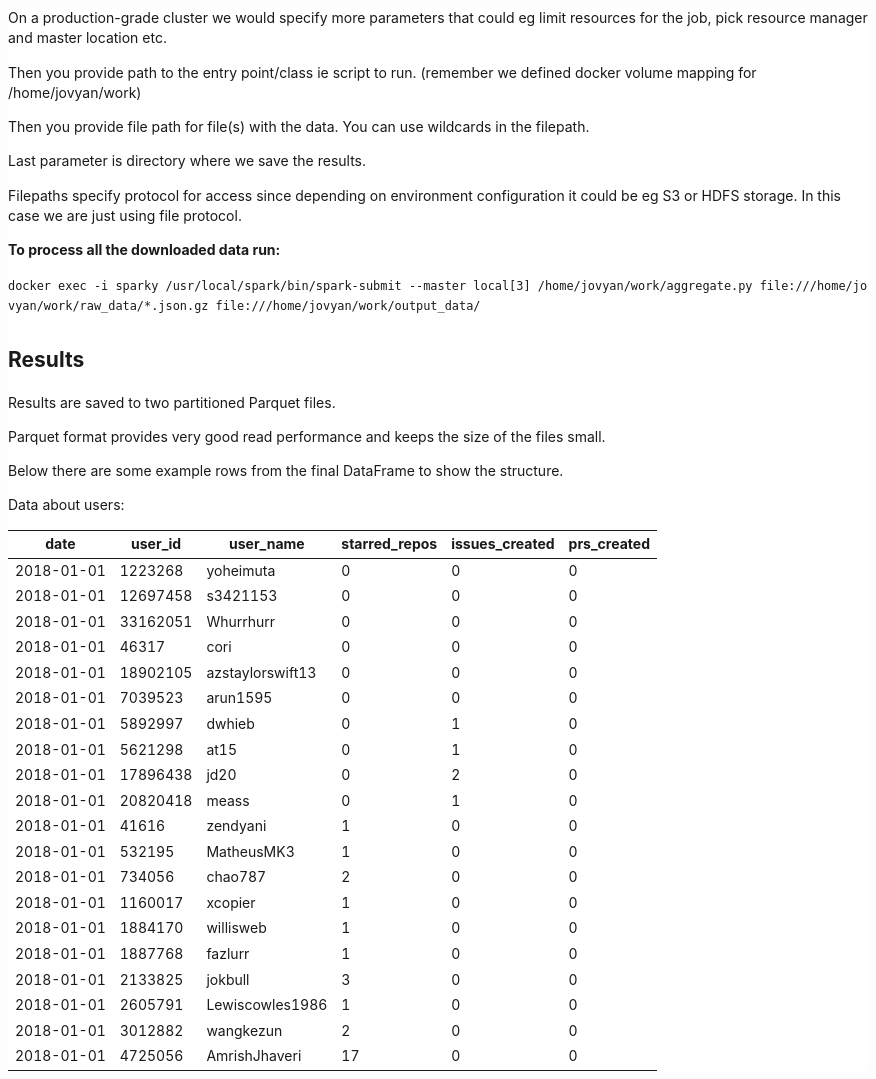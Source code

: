 On a production-grade cluster we would specify more parameters that could eg limit resources for the job, pick resource manager and master location etc.

Then you provide path to the entry point/class ie script to run. (remember we defined docker volume mapping for /home/jovyan/work)

Then you provide file path for file(s) with the data. You can use wildcards in the filepath.

Last parameter is directory where we save the results.

Filepaths specify protocol for access since depending on environment configuration it could be eg S3 or HDFS storage. In this case we are just using file protocol.

__To process all the downloaded data run:__
```
docker exec -i sparky /usr/local/spark/bin/spark-submit --master local[3] /home/jovyan/work/aggregate.py file:///home/jovyan/work/raw_data/*.json.gz file:///home/jovyan/work/output_data/
```

## Results

Results are saved to two partitioned Parquet files.

Parquet format provides very good read performance and keeps the size of the files small.

Below there are some example rows from the final DataFrame to show the structure.

Data about users:

|      date| user_id|       user_name|starred_repos|issues_created|prs_created|
|----------|--------|----------------|-------------|--------------|-----------|
|2018-01-01| 1223268|       yoheimuta|            0|             0|          0|
|2018-01-01|12697458|        s3421153|            0|             0|          0|
|2018-01-01|33162051|       Whurrhurr|            0|             0|          0|
|2018-01-01|   46317|            cori|            0|             0|          0|
|2018-01-01|18902105|azstaylorswift13|            0|             0|          0|
|2018-01-01| 7039523|        arun1595|            0|             0|          0|
|2018-01-01| 5892997|          dwhieb|            0|             1|          0|
|2018-01-01| 5621298|            at15|            0|             1|          0|
|2018-01-01|17896438|            jd20|            0|             2|          0|
|2018-01-01|20820418|           meass|            0|             1|          0|
|2018-01-01|   41616|        zendyani|            1|             0|          0|
|2018-01-01|  532195|      MatheusMK3|            1|             0|          0|
|2018-01-01|  734056|         chao787|            2|             0|          0|
|2018-01-01| 1160017|         xcopier|            1|             0|          0|
|2018-01-01| 1884170|       willisweb|            1|             0|          0|
|2018-01-01| 1887768|         fazlurr|            1|             0|          0|
|2018-01-01| 2133825|         jokbull|            3|             0|          0|
|2018-01-01| 2605791| Lewiscowles1986|            1|             0|          0|
|2018-01-01| 3012882|       wangkezun|            2|             0|          0|
|2018-01-01| 4725056|   AmrishJhaveri|           17|             0|          0|
